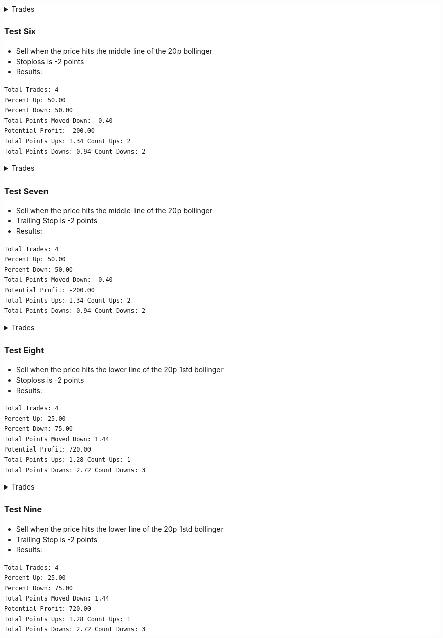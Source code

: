 <details><summary>Trades</summary></details>

### Test Six
* Sell when the price hits the middle line of the 20p bollinger
* Stoploss is -2 points
* Results:
```
Total Trades: 4
Percent Up: 50.00
Percent Down: 50.00
Total Points Moved Down: -0.40
Potential Profit: -200.00
Total Points Ups: 1.34 Count Ups: 2
Total Points Downs: 0.94 Count Downs: 2
```

<details><summary>Trades</summary></details>

### Test Seven
* Sell when the price hits the middle line of the 20p bollinger
* Trailing Stop is -2 points
* Results:
```
Total Trades: 4
Percent Up: 50.00
Percent Down: 50.00
Total Points Moved Down: -0.40
Potential Profit: -200.00
Total Points Ups: 1.34 Count Ups: 2
Total Points Downs: 0.94 Count Downs: 2
```

<details><summary>Trades</summary></details>

### Test Eight
* Sell when the price hits the lower line of the 20p 1std bollinger
* Stoploss is -2 points
* Results:
```
Total Trades: 4
Percent Up: 25.00
Percent Down: 75.00
Total Points Moved Down: 1.44
Potential Profit: 720.00
Total Points Ups: 1.28 Count Ups: 1
Total Points Downs: 2.72 Count Downs: 3
```

<details><summary>Trades</summary></details>

### Test Nine
* Sell when the price hits the lower line of the 20p 1std bollinger
* Trailing Stop is -2 points
* Results:
```
Total Trades: 4
Percent Up: 25.00
Percent Down: 75.00
Total Points Moved Down: 1.44
Potential Profit: 720.00
Total Points Ups: 1.28 Count Ups: 1
Total Points Downs: 2.72 Count Downs: 3
```
